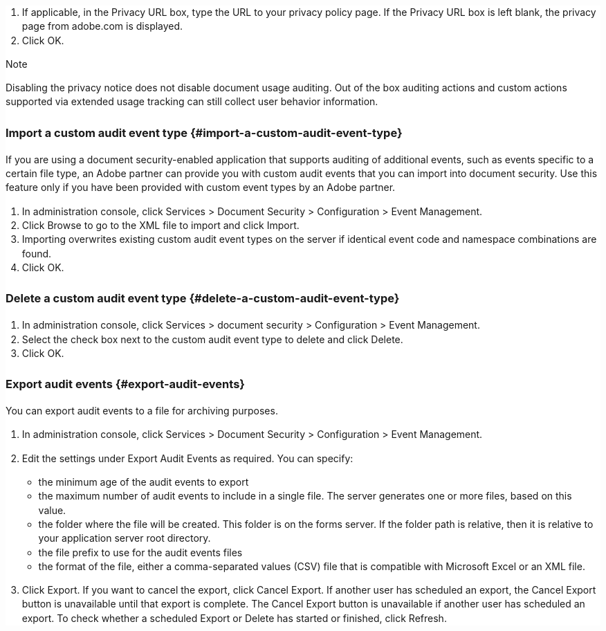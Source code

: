 1. If applicable, in the Privacy URL box, type the URL to your privacy policy page. If the Privacy URL box is left blank, the privacy page from adobe.com is displayed.
1. Click OK.

>[!NOTE]
>
>Disabling the privacy notice does not disable document usage auditing. Out of the box auditing actions and custom actions supported via extended usage tracking can still collect user behavior information.

### Import a custom audit event type {#import-a-custom-audit-event-type}

If you are using a document security-enabled application that supports auditing of additional events, such as events specific to a certain file type, an Adobe partner can provide you with custom audit events that you can import into document security. Use this feature only if you have been provided with custom event types by an Adobe partner.

1. In administration console, click Services &gt; Document Security &gt; Configuration &gt; Event Management. 
1. Click Browse to go to the XML file to import and click Import.
1. Importing overwrites existing custom audit event types on the server if identical event code and namespace combinations are found. 
1. Click OK.

### Delete a custom audit event type {#delete-a-custom-audit-event-type}

1. In administration console, click Services &gt; document security &gt; Configuration &gt; Event Management.
1. Select the check box next to the custom audit event type to delete and click Delete.
1. Click OK.

### Export audit events {#export-audit-events}

You can export audit events to a file for archiving purposes.

1. In administration console, click Services &gt; Document Security &gt; Configuration &gt; Event Management.
1. Edit the settings under Export Audit Events as required. You can specify:

    * the minimum age of the audit events to export
    * the maximum number of audit events to include in a single file. The server generates one or more files, based on this value.
    * the folder where the file will be created. This folder is on the forms server. If the folder path is relative, then it is relative to your application server root directory.
    * the file prefix to use for the audit events files
    * the format of the file, either a comma-separated values (CSV) file that is compatible with Microsoft Excel or an XML file.

1. Click Export. If you want to cancel the export, click Cancel Export. If another user has scheduled an export, the Cancel Export button is unavailable until that export is complete. The Cancel Export button is unavailable if another user has scheduled an export. To check whether a scheduled Export or Delete has started or finished, click Refresh.
